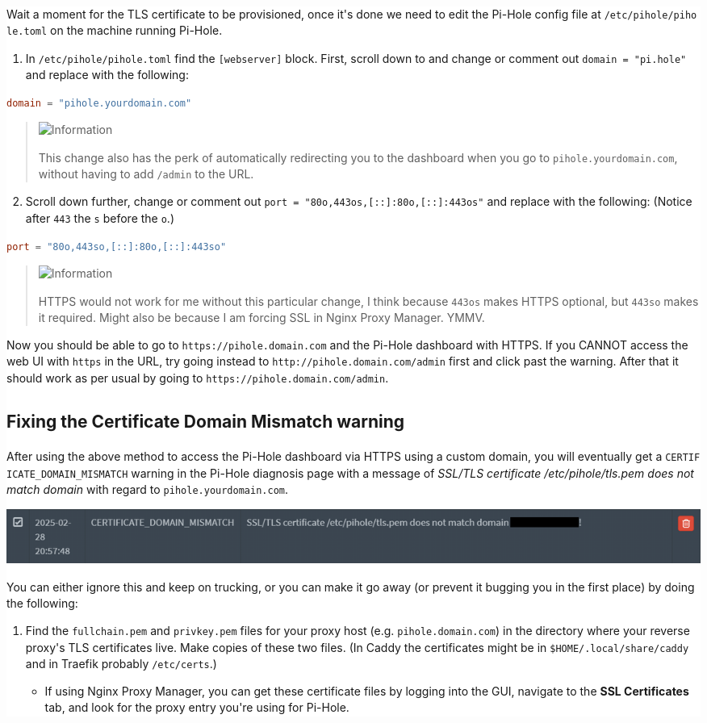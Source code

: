 Wait a moment for the TLS certificate to be provisioned, once it's done we need to edit the Pi-Hole config file at `/etc/pihole/pihole.toml` on the machine running Pi-Hole.

1. In `/etc/pihole/pihole.toml` find the `[webserver]` block. First, scroll down to and change or comment out `domain = "pi.hole"` and replace with the following:

```toml
domain = "pihole.yourdomain.com"
```

> <img src="/assets/info.svg" class="info" loading="lazy" decoding="async" alt="Information">
>
> This change also has the perk of automatically redirecting you to the dashboard when you go to `pihole.yourdomain.com`, without having to add `/admin` to the URL.

2. Scroll down further, change or comment out `port = "80o,443os,[::]:80o,[::]:443os"` and replace with the following: (Notice after `443` the `s` before the `o`.)

```toml
port = "80o,443so,[::]:80o,[::]:443so"
```

> <img src="/assets/info.svg" class="info" loading="lazy" decoding="async" alt="Information">
>
> HTTPS would not work for me without this particular change, I think because `443os` makes HTTPS optional, but `443so` makes it required. Might also be because I am forcing SSL in Nginx Proxy Manager. YMMV.

Now you should be able to go to `https://pihole.domain.com` and the Pi-Hole dashboard with HTTPS. If you CANNOT access the web UI with `https` in the URL, try going instead to `http://pihole.domain.com/admin` first and click past the warning. After that it should work as per usual by going to `https://pihole.domain.com/admin`.

## Fixing the Certificate Domain Mismatch warning

After using the above method to access the Pi-Hole dashboard via HTTPS using a custom domain, you will eventually get a `CERTIFICATE_DOMAIN_MISMATCH` warning in the Pi-Hole diagnosis page with a message of _SSL/TLS certificate /etc/pihole/tls.pem does not match domain_ with regard to `pihole.yourdomain.com`.

![Certificate Domain Mismatch warning in Pi-Hole diagnosis.](../../img/blog/pihole-domain-mismatch.png 'Certificate Domain Mismatch warning in Pi-Hole diagnosis')

You can either ignore this and keep on trucking, or you can make it go away (or prevent it bugging you in the first place) by doing the following:

1. Find the `fullchain.pem` and `privkey.pem` files for your proxy host (e.g. `pihole.domain.com`) in the directory where your reverse proxy's TLS certificates live. Make copies of these two files. (In Caddy the certificates might be in `$HOME/.local/share/caddy` and in Traefik probably `/etc/certs`.)

    - If using Nginx Proxy Manager, you can get these certificate files by logging into the GUI, navigate to the **SSL Certificates** tab, and look for the proxy entry you're using for Pi-Hole.
